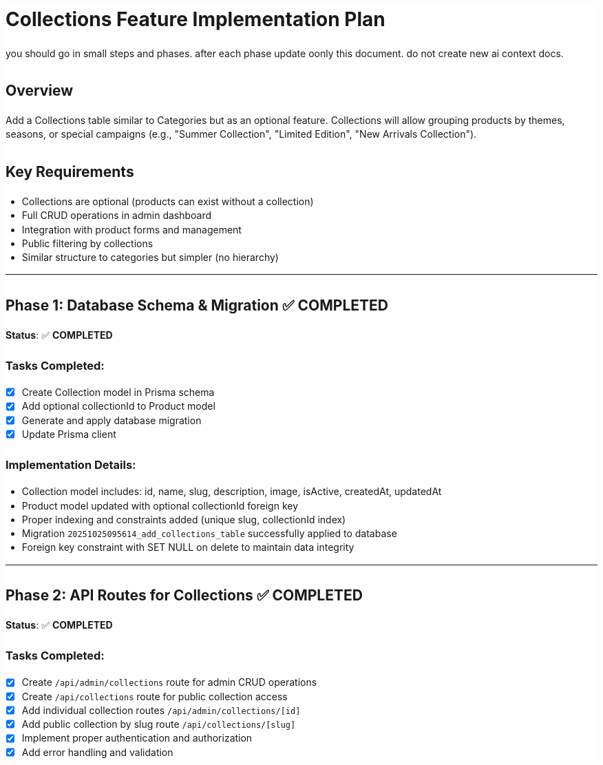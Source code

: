 # Collections Feature Implementation Plan
you should go in small steps and phases. after each phase update oonly this document. do not create new ai context docs.

## Overview
Add a Collections table similar to Categories but as an optional feature. Collections will allow grouping products by themes, seasons, or special campaigns (e.g., "Summer Collection", "Limited Edition", "New Arrivals Collection").

## Key Requirements
- Collections are optional (products can exist without a collection)
- Full CRUD operations in admin dashboard
- Integration with product forms and management
- Public filtering by collections
- Similar structure to categories but simpler (no hierarchy)

---

## Phase 1: Database Schema & Migration ✅ COMPLETED
**Status**: ✅ **COMPLETED**

### Tasks Completed:
- [x] Create Collection model in Prisma schema
- [x] Add optional collectionId to Product model
- [x] Generate and apply database migration
- [x] Update Prisma client

### Implementation Details:
- Collection model includes: id, name, slug, description, image, isActive, createdAt, updatedAt
- Product model updated with optional collectionId foreign key
- Proper indexing and constraints added (unique slug, collectionId index)
- Migration `20251025095614_add_collections_table` successfully applied to database
- Foreign key constraint with SET NULL on delete to maintain data integrity

---

## Phase 2: API Routes for Collections ✅ COMPLETED
**Status**: ✅ **COMPLETED**

### Tasks Completed:
- [x] Create `/api/admin/collections` route for admin CRUD operations
- [x] Create `/api/collections` route for public collection access
- [x] Add individual collection routes `/api/admin/collections/[id]`
- [x] Add public collection by slug route `/api/collections/[slug]`
- [x] Implement proper authentication and authorization
- [x] Add error handling and validation
